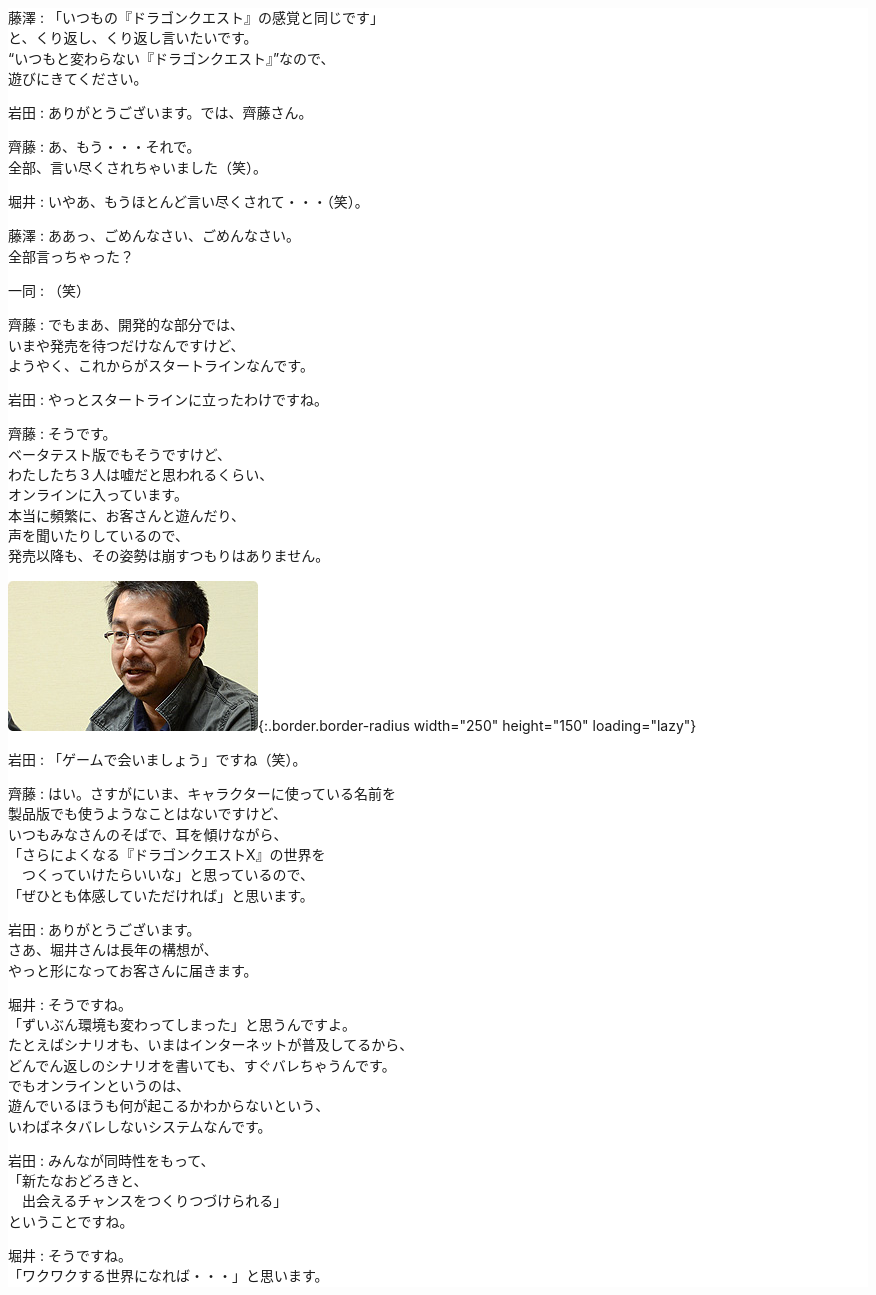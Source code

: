 藤澤
: 「いつもの『ドラゴンクエスト』の感覚と同じです」<br>と、くり返し、くり返し言いたいです。<br>“いつもと変わらない『ドラゴンクエスト』”なので、<br>遊びにきてください。

岩田
: ありがとうございます。では、齊藤さん。

齊藤
: あ、もう・・・それで。<br>全部、言い尽くされちゃいました（笑）。

堀井
: いやあ、もうほとんど言い尽くされて・・・（笑）。

藤澤
: ああっ、ごめんなさい、ごめんなさい。<br>全部言っちゃった？

一同
: （笑）

齊藤
: でもまあ、開発的な部分では、<br>いまや発売を待つだけなんですけど、<br>ようやく、これからがスタートラインなんです。

岩田
: やっとスタートラインに立ったわけですね。

齊藤
: そうです。<br>ベータテスト版でもそうですけど、<br>わたしたち３人は嘘だと思われるくらい、<br>オンラインに入っています。<br>本当に頻繁に、お客さんと遊んだり、<br>声を聞いたりしているので、<br>発売以降も、その姿勢は崩すつもりはありません。

![](/interviews/jp/wii/s4mj/vol1/img/photo25.jpg){:.border.border-radius width="250" height="150" loading="lazy"}

岩田
: 「ゲームで会いましょう」ですね（笑）。

齊藤
: はい。さすがにいま、キャラクターに使っている名前を<br>製品版でも使うようなことはないですけど、<br>いつもみなさんのそばで、耳を傾けながら、<br>「さらによくなる『ドラゴンクエストX』の世界を<br>　つくっていけたらいいな」と思っているので、<br>「ぜひとも体感していただければ」と思います。

岩田
: ありがとうございます。<br>さあ、堀井さんは長年の構想が、<br>やっと形になってお客さんに届きます。

堀井
: そうですね。<br>「ずいぶん環境も変わってしまった」と思うんですよ。<br>たとえばシナリオも、いまはインターネットが普及してるから、<br>どんでん返しのシナリオを書いても、すぐバレちゃうんです。<br>でもオンラインというのは、<br>遊んでいるほうも何が起こるかわからないという、<br>いわばネタバレしないシステムなんです。

岩田
: みんなが同時性をもって、<br>「新たなおどろきと、<br>　出会えるチャンスをつくりつづけられる」<br>ということですね。

堀井
: そうですね。<br>「ワクワクする世界になれば・・・」と思います。
